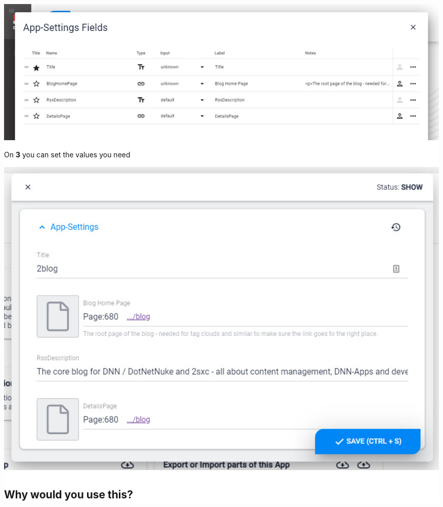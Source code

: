 <img src="./assets/app-settings-fields.jpg" width="100%" >

On **3** you can set the values you need

<img src="./assets/app-settings-edit.jpg" width="100%" >


## Why would you use this?
